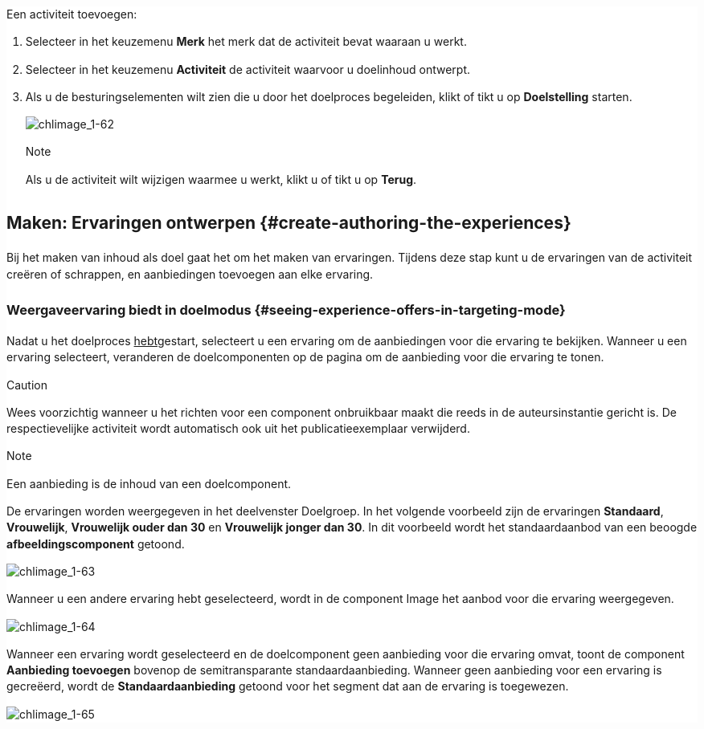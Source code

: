Een activiteit toevoegen:

1. Selecteer in het keuzemenu **Merk** het merk dat de activiteit bevat waaraan u werkt.
1. Selecteer in het keuzemenu **Activiteit** de activiteit waarvoor u doelinhoud ontwerpt.
1. Als u de besturingselementen wilt zien die u door het doelproces begeleiden, klikt of tikt u op **Doelstelling** starten.

   ![chlimage_1-62](assets/chlimage_1-62.png)

   >[!NOTE]
   >
   >Als u de activiteit wilt wijzigen waarmee u werkt, klikt u of tikt u op **Terug**.

## Maken: Ervaringen ontwerpen {#create-authoring-the-experiences}

Bij het maken van inhoud als doel gaat het om het maken van ervaringen. Tijdens deze stap kunt u de ervaringen van de activiteit creëren of schrappen, en aanbiedingen toevoegen aan elke ervaring.

### Weergaveervaring biedt in doelmodus {#seeing-experience-offers-in-targeting-mode}

Nadat u het doelproces [hebt](/help/sites-authoring/content-targeting-touch.md#the-targeting-process-create-target-and-goals-settings)gestart, selecteert u een ervaring om de aanbiedingen voor die ervaring te bekijken. Wanneer u een ervaring selecteert, veranderen de doelcomponenten op de pagina om de aanbieding voor die ervaring te tonen.

>[!CAUTION]
>
>Wees voorzichtig wanneer u het richten voor een component onbruikbaar maakt die reeds in de auteursinstantie gericht is. De respectievelijke activiteit wordt automatisch ook uit het publicatieexemplaar verwijderd.

>[!NOTE]
>
>Een aanbieding is de inhoud van een doelcomponent.

De ervaringen worden weergegeven in het deelvenster Doelgroep. In het volgende voorbeeld zijn de ervaringen **Standaard**, **Vrouwelijk**, **Vrouwelijk ouder dan 30** en **Vrouwelijk jonger dan 30**. In dit voorbeeld wordt het standaardaanbod van een beoogde **afbeeldingscomponent** getoond.

![chlimage_1-63](assets/chlimage_1-63.png)

Wanneer u een andere ervaring hebt geselecteerd, wordt in de component Image het aanbod voor die ervaring weergegeven.

![chlimage_1-64](assets/chlimage_1-64.png)

Wanneer een ervaring wordt geselecteerd en de doelcomponent geen aanbieding voor die ervaring omvat, toont de component **Aanbieding toevoegen** bovenop de semitransparante standaardaanbieding. Wanneer geen aanbieding voor een ervaring is gecreëerd, wordt de **Standaardaanbieding** getoond voor het segment dat aan de ervaring is toegewezen.

![chlimage_1-65](assets/chlimage_1-65.png)
